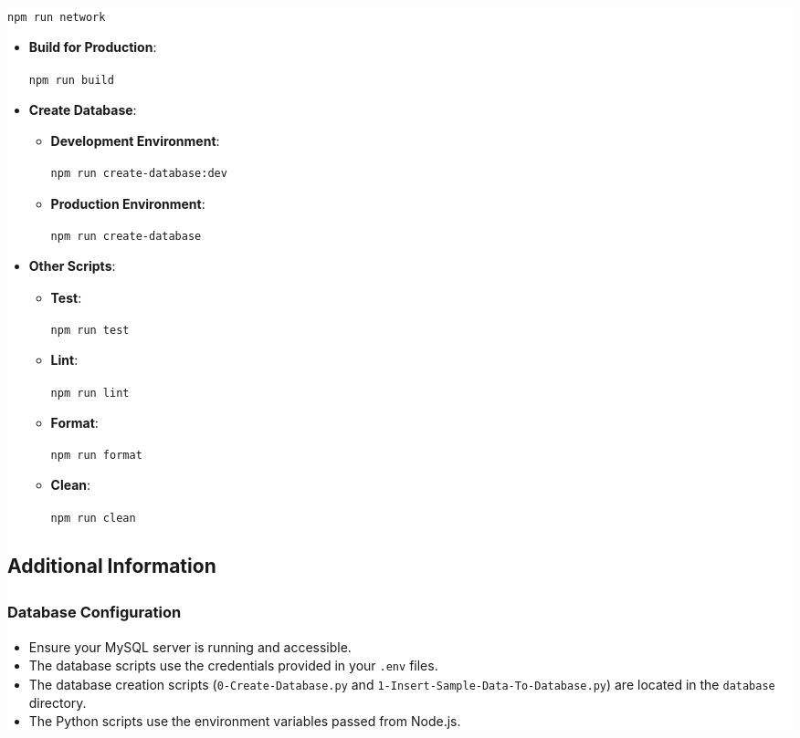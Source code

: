   ```bash
  npm run network
  ```

- **Build for Production**:

  ```bash
  npm run build
  ```

- **Create Database**:

  - **Development Environment**:

    ```bash
    npm run create-database:dev
    ```

  - **Production Environment**:

    ```bash
    npm run create-database
    ```

- **Other Scripts**:

  - **Test**:

    ```bash
    npm run test
    ```

  - **Lint**:

    ```bash
    npm run lint
    ```

  - **Format**:

    ```bash
    npm run format
    ```

  - **Clean**:

    ```bash
    npm run clean
    ```

## Additional Information

### **Database Configuration**

- Ensure your MySQL server is running and accessible.
- The database scripts use the credentials provided in your `.env` files.
- The database creation scripts (`0-Create-Database.py` and `1-Insert-Sample-Data-To-Database.py`) are located in the `database` directory.
- The Python scripts use the environment variables passed from Node.js.
